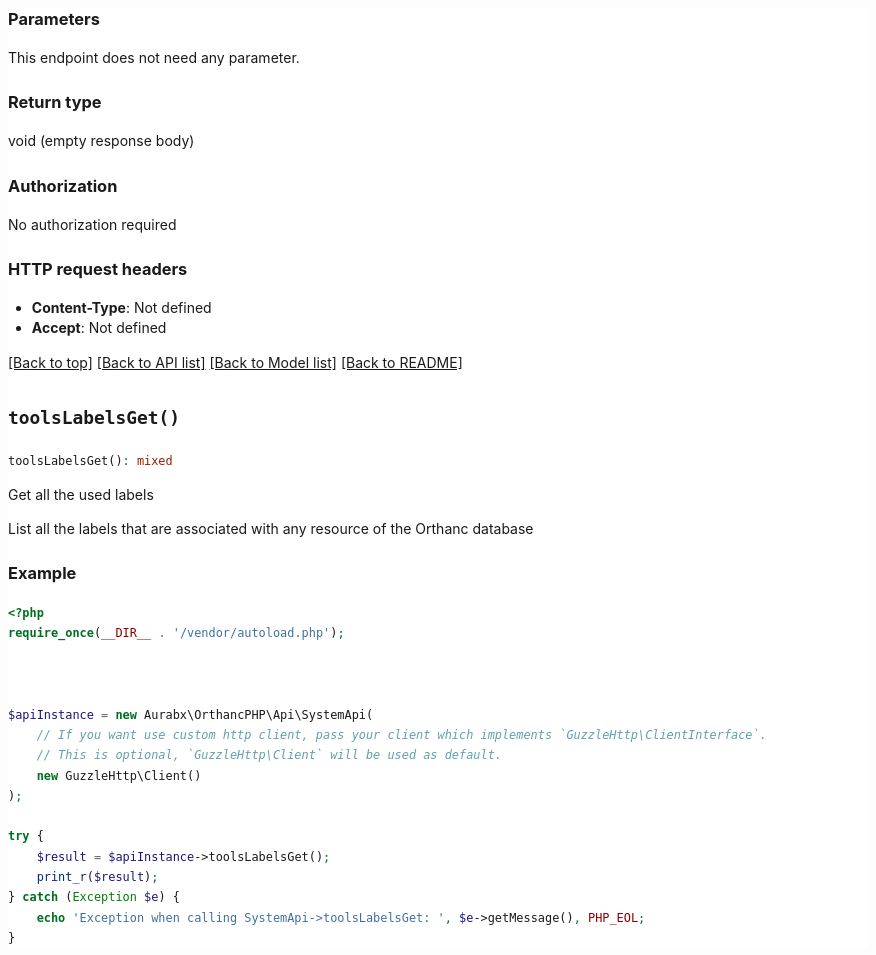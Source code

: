 ### Parameters

This endpoint does not need any parameter.

### Return type

void (empty response body)

### Authorization

No authorization required

### HTTP request headers

- **Content-Type**: Not defined
- **Accept**: Not defined

[[Back to top]](#) [[Back to API list]](../../README.md#endpoints)
[[Back to Model list]](../../README.md#models)
[[Back to README]](../../README.md)

## `toolsLabelsGet()`

```php
toolsLabelsGet(): mixed
```

Get all the used labels

List all the labels that are associated with any resource of the Orthanc database

### Example

```php
<?php
require_once(__DIR__ . '/vendor/autoload.php');



$apiInstance = new Aurabx\OrthancPHP\Api\SystemApi(
    // If you want use custom http client, pass your client which implements `GuzzleHttp\ClientInterface`.
    // This is optional, `GuzzleHttp\Client` will be used as default.
    new GuzzleHttp\Client()
);

try {
    $result = $apiInstance->toolsLabelsGet();
    print_r($result);
} catch (Exception $e) {
    echo 'Exception when calling SystemApi->toolsLabelsGet: ', $e->getMessage(), PHP_EOL;
}
```
